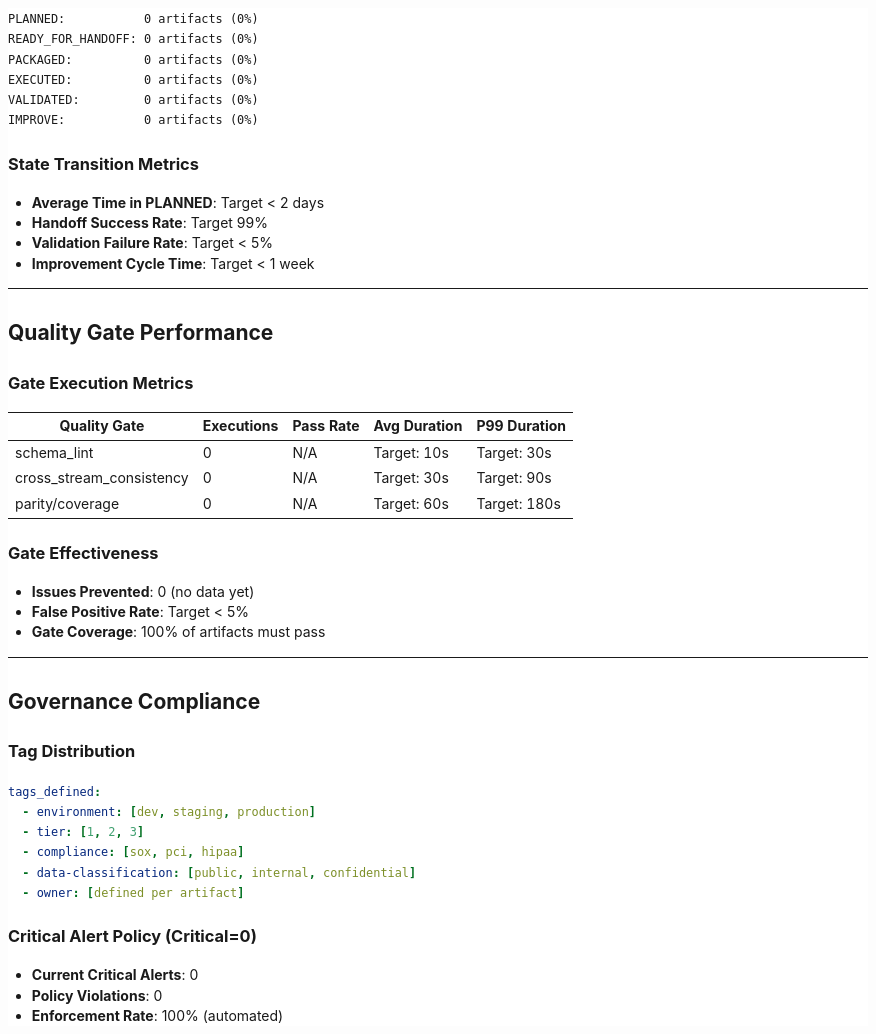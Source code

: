 ```
PLANNED:           0 artifacts (0%)
READY_FOR_HANDOFF: 0 artifacts (0%)
PACKAGED:          0 artifacts (0%)
EXECUTED:          0 artifacts (0%)
VALIDATED:         0 artifacts (0%)
IMPROVE:           0 artifacts (0%)
```

### State Transition Metrics
- **Average Time in PLANNED**: Target < 2 days
- **Handoff Success Rate**: Target 99%
- **Validation Failure Rate**: Target < 5%
- **Improvement Cycle Time**: Target < 1 week

---

## Quality Gate Performance

### Gate Execution Metrics

| Quality Gate | Executions | Pass Rate | Avg Duration | P99 Duration |
|--------------|------------|-----------|--------------|--------------|
| schema_lint | 0 | N/A | Target: 10s | Target: 30s |
| cross_stream_consistency | 0 | N/A | Target: 30s | Target: 90s |
| parity/coverage | 0 | N/A | Target: 60s | Target: 180s |

### Gate Effectiveness
- **Issues Prevented**: 0 (no data yet)
- **False Positive Rate**: Target < 5%
- **Gate Coverage**: 100% of artifacts must pass

---

## Governance Compliance

### Tag Distribution
```yaml
tags_defined:
  - environment: [dev, staging, production]
  - tier: [1, 2, 3]
  - compliance: [sox, pci, hipaa]
  - data-classification: [public, internal, confidential]
  - owner: [defined per artifact]
```

### Critical Alert Policy (Critical=0)
- **Current Critical Alerts**: 0
- **Policy Violations**: 0
- **Enforcement Rate**: 100% (automated)
